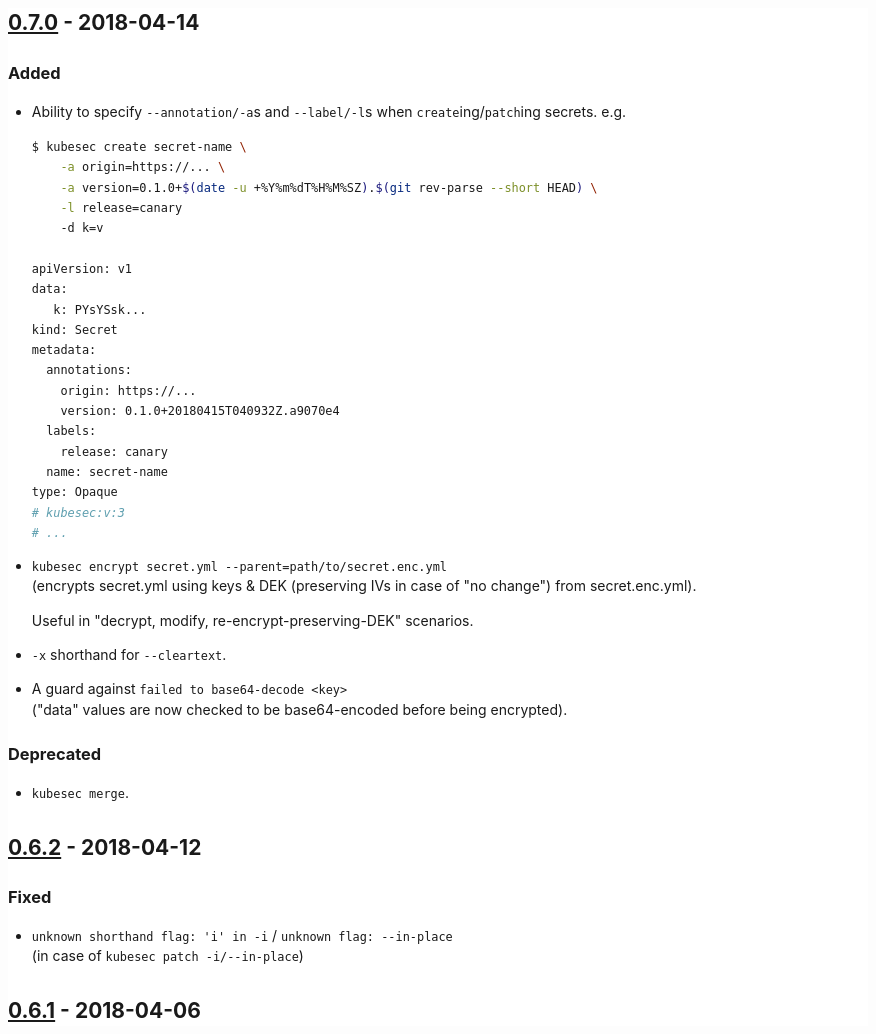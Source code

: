 ## [0.7.0] - 2018-04-14

### Added
- Ability to specify `--annotation/-a`s and `--label/-l`s when `create`ing/`patch`ing secrets. e.g.

    ```sh
    $ kubesec create secret-name \
        -a origin=https://... \
        -a version=0.1.0+$(date -u +%Y%m%dT%H%M%SZ).$(git rev-parse --short HEAD) \
        -l release=canary
        -d k=v
    
    apiVersion: v1
    data: 
       k: PYsYSsk...
    kind: Secret
    metadata:
      annotations:
        origin: https://...
        version: 0.1.0+20180415T040932Z.a9070e4
      labels:
        release: canary
      name: secret-name
    type: Opaque
    # kubesec:v:3
    # ...
    ```  

- `kubesec encrypt secret.yml --parent=path/to/secret.enc.yml`  
(encrypts secret.yml using keys & DEK (preserving IVs in case of "no change") from secret.enc.yml).  
  
    Useful in "decrypt, modify, re-encrypt-preserving-DEK" scenarios.   

- `-x` shorthand for `--cleartext`.
- A guard against `failed to base64-decode <key>`  
("data" values are now checked to be base64-encoded before being encrypted). 

### Deprecated
- `kubesec merge`.

## [0.6.2] - 2018-04-12

### Fixed
- `unknown shorthand flag: 'i' in -i` / `unknown flag: --in-place`   
(in case of `kubesec patch -i/--in-place`) 

## [0.6.1] - 2018-04-06


[0.9.2]: https://github.com/zuum0a/kubesec/compare/0.9.1...0.9.2
[0.9.1]: https://github.com/zuum0a/kubesec/compare/0.9.0...0.9.1
[0.9.0]: https://github.com/zuum0a/kubesec/compare/0.8.0...0.9.0
[0.8.0]: https://github.com/zuum0a/kubesec/compare/0.7.0...0.8.0
[0.7.0]: https://github.com/zuum0a/kubesec/compare/0.6.2...0.7.0
[0.6.2]: https://github.com/zuum0a/kubesec/compare/0.6.1...0.6.2
[0.6.1]: https://github.com/zuum0a/kubesec/compare/0.6.0...0.6.1
[0.6.0]: https://github.com/zuum0a/kubesec/compare/0.5.0...0.6.0
[0.5.0]: https://github.com/zuum0a/kubesec/compare/0.4.2...0.5.0
[0.4.2]: https://github.com/zuum0a/kubesec/compare/0.4.1...0.4.2
[0.4.1]: https://github.com/zuum0a/kubesec/compare/0.4.0...0.4.1
[0.4.0]: https://github.com/zuum0a/kubesec/compare/0.3.1...0.4.0
[0.3.1]: https://github.com/zuum0a/kubesec/compare/0.3.0...0.3.1
[0.3.0]: https://github.com/zuum0a/kubesec/compare/0.2.0...0.3.0
[0.2.0]: https://github.com/zuum0a/kubesec/compare/0.1.1...0.2.0
[0.1.1]: https://github.com/zuum0a/kubesec/compare/0.1.0...0.1.1